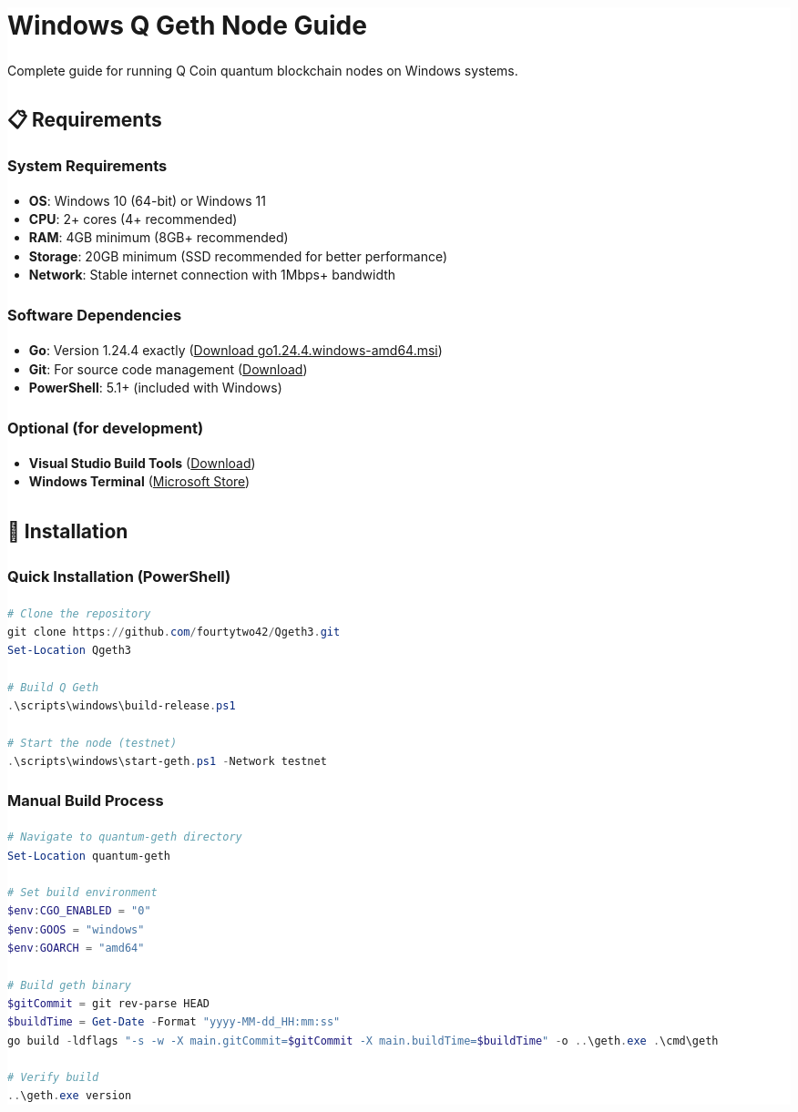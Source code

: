 # Windows Q Geth Node Guide

Complete guide for running Q Coin quantum blockchain nodes on Windows systems.

## 📋 Requirements

### System Requirements
- **OS**: Windows 10 (64-bit) or Windows 11
- **CPU**: 2+ cores (4+ recommended) 
- **RAM**: 4GB minimum (8GB+ recommended)
- **Storage**: 20GB minimum (SSD recommended for better performance)
- **Network**: Stable internet connection with 1Mbps+ bandwidth

### Software Dependencies
- **Go**: Version 1.24.4 exactly ([Download go1.24.4.windows-amd64.msi](https://golang.org/dl/go1.24.4.windows-amd64.msi))
- **Git**: For source code management ([Download](https://git-scm.com/download/win))
- **PowerShell**: 5.1+ (included with Windows)

### Optional (for development)
- **Visual Studio Build Tools** ([Download](https://visualstudio.microsoft.com/visual-cpp-build-tools/))
- **Windows Terminal** ([Microsoft Store](https://aka.ms/terminal))

## 🚀 Installation

### Quick Installation (PowerShell)
```powershell
# Clone the repository
git clone https://github.com/fourtytwo42/Qgeth3.git
Set-Location Qgeth3

# Build Q Geth
.\scripts\windows\build-release.ps1

# Start the node (testnet)
.\scripts\windows\start-geth.ps1 -Network testnet
```

### Manual Build Process
```powershell
# Navigate to quantum-geth directory
Set-Location quantum-geth

# Set build environment
$env:CGO_ENABLED = "0"
$env:GOOS = "windows"
$env:GOARCH = "amd64"

# Build geth binary
$gitCommit = git rev-parse HEAD
$buildTime = Get-Date -Format "yyyy-MM-dd_HH:mm:ss"
go build -ldflags "-s -w -X main.gitCommit=$gitCommit -X main.buildTime=$buildTime" -o ..\geth.exe .\cmd\geth

# Verify build
..\geth.exe version
```
